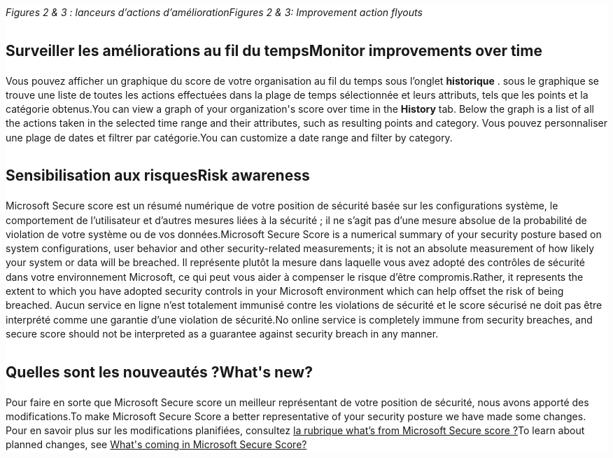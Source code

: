 <span data-ttu-id="394a8-186">*Figures 2 & 3 : lanceurs d’actions d’amélioration*</span><span class="sxs-lookup"><span data-stu-id="394a8-186">*Figures 2 & 3: Improvement action flyouts*</span></span>

## <a name="monitor-improvements-over-time"></a><span data-ttu-id="394a8-187">Surveiller les améliorations au fil du temps</span><span class="sxs-lookup"><span data-stu-id="394a8-187">Monitor improvements over time</span></span>

<span data-ttu-id="394a8-188">Vous pouvez afficher un graphique du score de votre organisation au fil du temps sous l’onglet **historique** . sous le graphique se trouve une liste de toutes les actions effectuées dans la plage de temps sélectionnée et leurs attributs, tels que les points et la catégorie obtenus.</span><span class="sxs-lookup"><span data-stu-id="394a8-188">You can view a graph of your organization's score over time in the **History** tab. Below the graph is a list of all the actions taken in the selected time range and their attributes, such as resulting points and category.</span></span> <span data-ttu-id="394a8-189">Vous pouvez personnaliser une plage de dates et filtrer par catégorie.</span><span class="sxs-lookup"><span data-stu-id="394a8-189">You can customize a date range and filter by category.</span></span>

## <a name="risk-awareness"></a><span data-ttu-id="394a8-190">Sensibilisation aux risques</span><span class="sxs-lookup"><span data-stu-id="394a8-190">Risk awareness</span></span>

<span data-ttu-id="394a8-191">Microsoft Secure score est un résumé numérique de votre position de sécurité basée sur les configurations système, le comportement de l’utilisateur et d’autres mesures liées à la sécurité ; il ne s’agit pas d’une mesure absolue de la probabilité de violation de votre système ou de vos données.</span><span class="sxs-lookup"><span data-stu-id="394a8-191">Microsoft Secure Score is a numerical summary of your security posture based on system configurations, user behavior and other security-related measurements; it is not an absolute measurement of how likely your system or data will be breached.</span></span> <span data-ttu-id="394a8-192">Il représente plutôt la mesure dans laquelle vous avez adopté des contrôles de sécurité dans votre environnement Microsoft, ce qui peut vous aider à compenser le risque d’être compromis.</span><span class="sxs-lookup"><span data-stu-id="394a8-192">Rather, it represents the extent to which you have adopted security controls in your Microsoft environment which can help offset the risk of being breached.</span></span> <span data-ttu-id="394a8-193">Aucun service en ligne n’est totalement immunisé contre les violations de sécurité et le score sécurisé ne doit pas être interprété comme une garantie d’une violation de sécurité.</span><span class="sxs-lookup"><span data-stu-id="394a8-193">No online service is completely immune from security breaches, and secure score should not be interpreted as a guarantee against security breach in any manner.</span></span>

## <a name="whats-new"></a><span data-ttu-id="394a8-194">Quelles sont les nouveautés ?</span><span class="sxs-lookup"><span data-stu-id="394a8-194">What's new?</span></span>

<span data-ttu-id="394a8-195">Pour faire en sorte que Microsoft Secure score un meilleur représentant de votre position de sécurité, nous avons apporté des modifications.</span><span class="sxs-lookup"><span data-stu-id="394a8-195">To make Microsoft Secure Score a better representative of your security posture we have made some changes.</span></span> <span data-ttu-id="394a8-196">Pour en savoir plus sur les modifications planifiées, consultez [la rubrique what’s from Microsoft Secure score ?](microsoft-secure-score-whats-coming.md)</span><span class="sxs-lookup"><span data-stu-id="394a8-196">To learn about planned changes, see [What's coming in Microsoft Secure Score?](microsoft-secure-score-whats-coming.md)</span></span>
